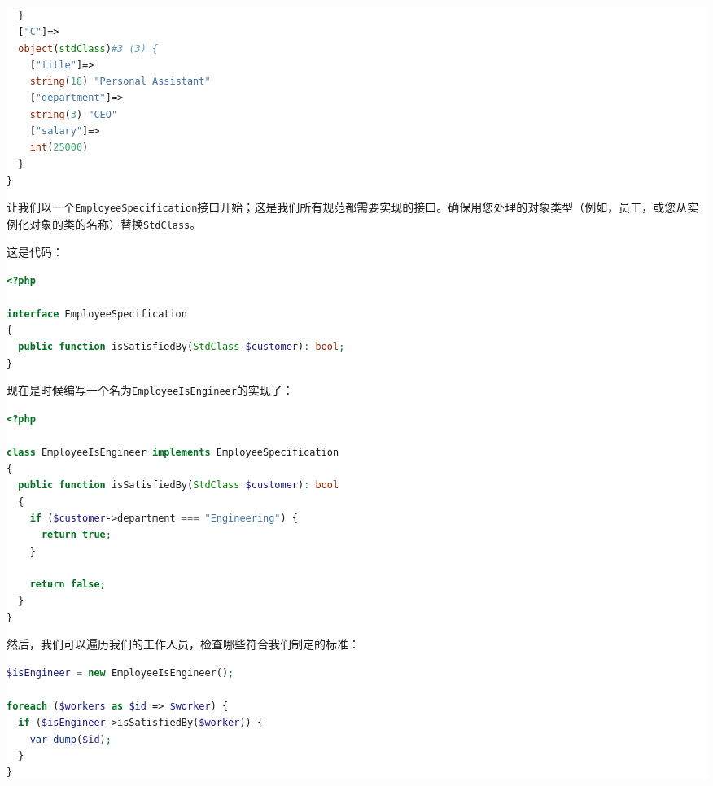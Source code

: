 ```php
  } 
  ["C"]=> 
  object(stdClass)#3 (3) { 
    ["title"]=> 
    string(18) "Personal Assistant" 
    ["department"]=> 
    string(3) "CEO" 
    ["salary"]=> 
    int(25000) 
  } 
} 

```

让我们以一个`EmployeeSpecification`接口开始；这是我们所有规范都需要实现的接口。确保用您处理的对象类型（例如，员工，或您从实例化对象的类的名称）替换`StdClass`。

这是代码：

```php
<?php 

interface EmployeeSpecification 
{ 
  public function isSatisfiedBy(StdClass $customer): bool; 
} 

```

现在是时候编写一个名为`EmployeeIsEngineer`的实现了：

```php
<?php 

class EmployeeIsEngineer implements EmployeeSpecification 
{ 
  public function isSatisfiedBy(StdClass $customer): bool 
  { 
    if ($customer->department === "Engineering") { 
      return true; 
    } 

    return false; 
  } 
} 

```

然后，我们可以遍历我们的工作人员，检查哪些符合我们制定的标准：

```php
$isEngineer = new EmployeeIsEngineer(); 

foreach ($workers as $id => $worker) { 
  if ($isEngineer->isSatisfiedBy($worker)) { 
    var_dump($id); 
  } 
} 

```
